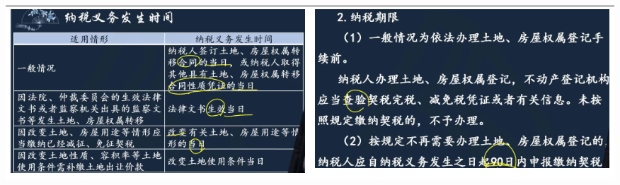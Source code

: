| ![](./初级经济法基础_6财产和行为税.assets/Snipaste_2022-11-15_15-52-45.jpg) | ![](./初级经济法基础_6财产和行为税.assets/Snipaste_2022-11-15_15-53-28.jpg) |
| ------------------------------------------------------------ | ------------------------------------------------------------ |